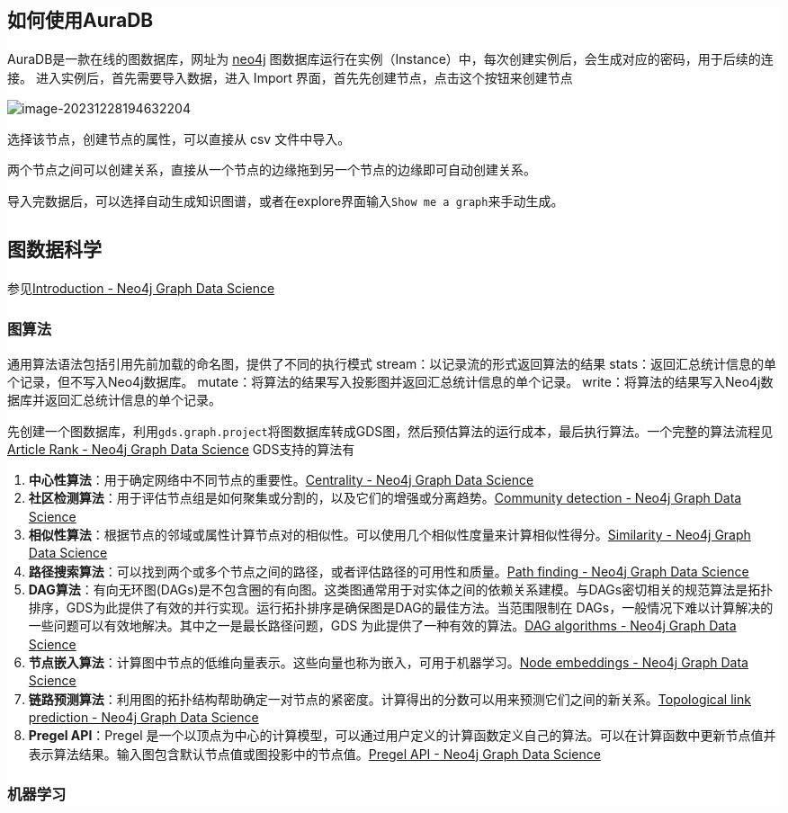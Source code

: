 
## 如何使用AuraDB

AuraDB是一款在线的图数据库，网址为 [neo4j](https://console.neo4j.io/)
图数据库运行在实例（Instance）中，每次创建实例后，会生成对应的密码，用于后续的连接。
进入实例后，首先需要导入数据，进入 Import 界面，首先先创建节点，点击这个按钮来创建节点

![image-20231228194632204](D:\TyporaImages\image-20231228194632204.png)

选择该节点，创建节点的属性，可以直接从 csv 文件中导入。

两个节点之间可以创建关系，直接从一个节点的边缘拖到另一个节点的边缘即可自动创建关系。

导入完数据后，可以选择自动生成知识图谱，或者在explore界面输入`Show me a graph`来手动生成。



## 图数据科学

参见[Introduction - Neo4j Graph Data Science](https://neo4j.com/docs/graph-data-science/current/introduction/)

### 图算法
通用算法语法包括引用先前加载的命名图，提供了不同的执行模式
stream：以记录流的形式返回算法的结果
stats：返回汇总统计信息的单个记录，但不写入Neo4j数据库。
mutate：将算法的结果写入投影图并返回汇总统计信息的单个记录。
write：将算法的结果写入Neo4j数据库并返回汇总统计信息的单个记录。

先创建一个图数据库，利用`gds.graph.project`将图数据库转成GDS图，然后预估算法的运行成本，最后执行算法。一个完整的算法流程见[Article Rank - Neo4j Graph Data Science](https://neo4j.com/docs/graph-data-science/current/algorithms/article-rank/)
GDS支持的算法有
1. **中心性算法**：用于确定网络中不同节点的重要性。[Centrality - Neo4j Graph Data Science](https://neo4j.com/docs/graph-data-science/current/algorithms/centrality/)
2. **社区检测算法**：用于评估节点组是如何聚集或分割的，以及它们的增强或分离趋势。[Community detection - Neo4j Graph Data Science](https://neo4j.com/docs/graph-data-science/current/algorithms/community/)
3. **相似性算法**：根据节点的邻域或属性计算节点对的相似性。可以使用几个相似性度量来计算相似性得分。[Similarity - Neo4j Graph Data Science](https://neo4j.com/docs/graph-data-science/current/algorithms/similarity/)
4. **路径搜索算法**：可以找到两个或多个节点之间的路径，或者评估路径的可用性和质量。[Path finding - Neo4j Graph Data Science](https://neo4j.com/docs/graph-data-science/current/algorithms/pathfinding/)
5. **DAG算法**：有向无环图(DAGs)是不包含圈的有向图。这类图通常用于对实体之间的依赖关系建模。与DAGs密切相关的规范算法是拓扑排序，GDS为此提供了有效的并行实现。运行拓扑排序是确保图是DAG的最佳方法。当范围限制在 DAGs，一般情况下难以计算解决的一些问题可以有效地解决。其中之一是最长路径问题，GDS 为此提供了一种有效的算法。[DAG algorithms - Neo4j Graph Data Science](https://neo4j.com/docs/graph-data-science/current/algorithms/dag/dag-algorithms/)
6. **节点嵌入算法**：计算图中节点的低维向量表示。这些向量也称为嵌入，可用于机器学习。[Node embeddings - Neo4j Graph Data Science](https://neo4j.com/docs/graph-data-science/current/machine-learning/node-embeddings/)
7. **链路预测算法**：利用图的拓扑结构帮助确定一对节点的紧密度。计算得出的分数可以用来预测它们之间的新关系。[Topological link prediction - Neo4j Graph Data Science](https://neo4j.com/docs/graph-data-science/current/algorithms/linkprediction/)
8. **Pregel API**：Pregel 是一个以顶点为中心的计算模型，可以通过用户定义的计算函数定义自己的算法。可以在计算函数中更新节点值并表示算法结果。输入图包含默认节点值或图投影中的节点值。[Pregel API - Neo4j Graph Data Science](https://neo4j.com/docs/graph-data-science/current/algorithms/pregel-api/)

### 机器学习
